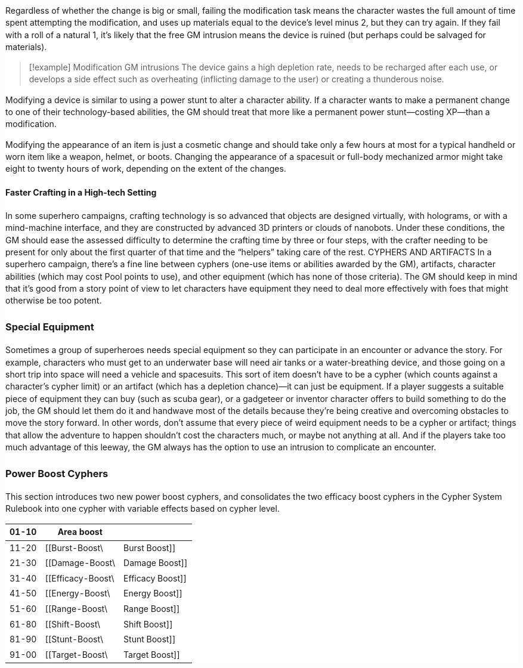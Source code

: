 Regardless of whether the change is big or small, failing the modification task means the character wastes the full amount of time spent attempting the modification, and uses up materials equal to the device’s level minus 2, but they can try again. If they fail with a roll of a natural 1, it’s likely that the free GM intrusion means the device is ruined (but perhaps could be salvaged for materials).
>[!example] Modification GM intrusions
>The device gains a high depletion rate, needs to be recharged after each use, or develops a side effect such as overheating (inflicting damage to the user) or creating a thunderous noise.

Modifying a device is similar to using a power stunt to alter a character ability. If a character wants to make a permanent change to one of their technology-based abilities, the GM should treat that more like a permanent power stunt—costing XP—than a modification.

Modifying the appearance of an item is just a cosmetic change and should take only a few hours at most for a typical handheld or worn item like a weapon, helmet, or boots. Changing the appearance of a spacesuit or full-body mechanized armor might take eight to twenty hours of work, depending on the extent of the changes.
#### Faster Crafting in a High-tech Setting
In some superhero campaigns, crafting technology is so advanced that objects are designed virtually, with holograms, or with a mind-machine interface, and they are constructed by advanced 3D printers or clouds of nanobots. Under these conditions, the GM should ease the assessed difficulty to determine the crafting time by three or four steps, with the crafter needing to be present for only about the first quarter of that time and the “helpers” taking care of the rest.
CYPHERS AND ARTIFACTS
In a superhero campaign, there’s a fine line between cyphers (one-use items or abilities awarded by the GM), artifacts, character abilities (which may cost Pool points to use), and other equipment (which has none of those criteria). The GM should keep in mind that it’s good from a story point of view to let characters have equipment they need to deal more effectively with foes that might otherwise be too potent.
### Special Equipment
Sometimes a group of superheroes needs special equipment so they can participate in an encounter or advance the story. For example, characters who must get to an underwater base will need air tanks or a water-breathing device, and those going on a short trip into space will need a vehicle and spacesuits. This sort of item doesn’t have to be a cypher (which counts against a character’s cypher limit) or an artifact (which has a depletion chance)—it can just be equipment. If a player suggests a suitable piece of equipment they can buy (such as scuba gear), or a gadgeteer or inventor character offers to build something to do the job, the GM should let them do it and handwave most of the details because they’re being creative and overcoming obstacles to move the story forward. In other words, don’t assume that every piece of weird equipment needs to be a cypher or artifact; things that allow the adventure to happen shouldn’t cost the characters much, or maybe not anything at all. And if the players take too much advantage of this leeway, the GM always has the option to use an intrusion to complicate an encounter.
### Power Boost Cyphers
This section introduces two new power boost cyphers, and consolidates the two efficacy boost cyphers in the Cypher System Rulebook into one cypher with variable effects based on cypher level.

| 01-10   | Area boost        |                  |
| ------- | ----------------- | ---------------- |
| 11-20   | [[Burst-Boost\    | Burst Boost]]    |
| 21-30   | [[Damage-Boost\   | Damage Boost]]   |
| 31-40   | [[Efficacy-Boost\ | Efficacy Boost]] |
| 41-50   | [[Energy-Boost\   | Energy Boost]]   |
| 51-60   | [[Range-Boost\    | Range Boost]]    |
| 61-80   | [[Shift-Boost\    | Shift Boost]]    |
| 81-90   | [[Stunt-Boost\    | Stunt Boost]]    |
| 91-00   | [[Target-Boost\   | Target Boost]]   |
